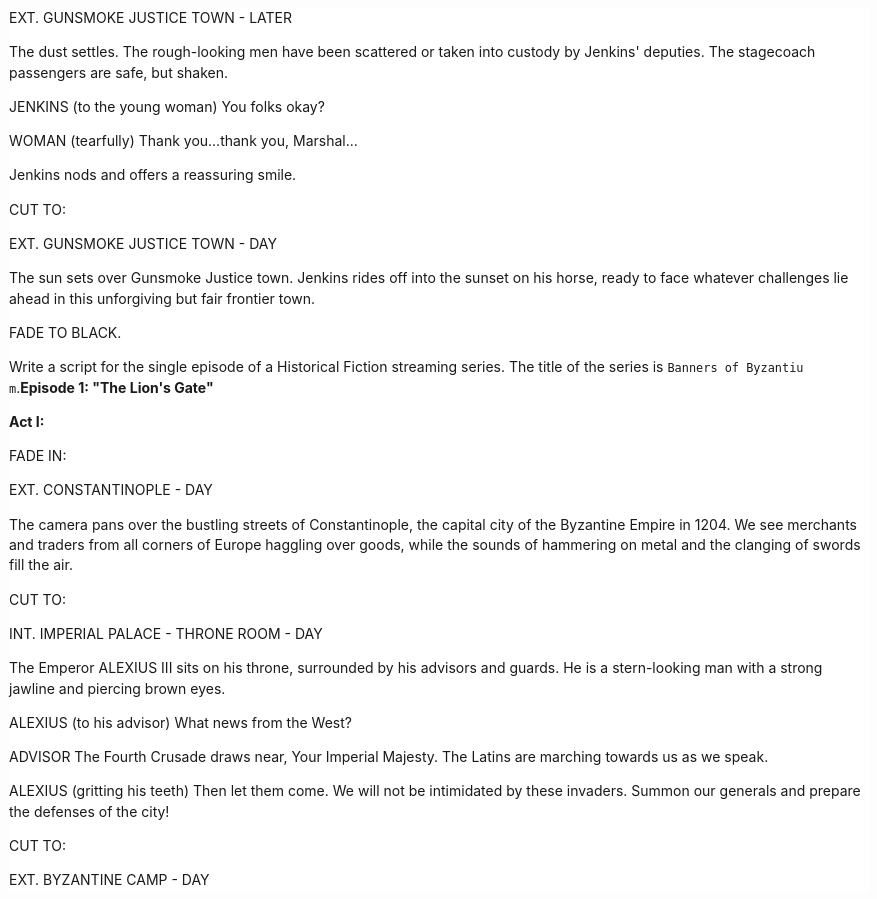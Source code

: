 EXT. GUNSMOKE JUSTICE TOWN - LATER

The dust settles. The rough-looking men have been scattered or taken into custody by Jenkins' deputies. The stagecoach passengers are safe, but shaken.

JENKINS
(to the young woman)
You folks okay?

WOMAN
(tearfully)
Thank you...thank you, Marshal...

Jenkins nods and offers a reassuring smile.

CUT TO:

EXT. GUNSMOKE JUSTICE TOWN - DAY

The sun sets over Gunsmoke Justice town. Jenkins rides off into the sunset on his horse, ready to face whatever challenges lie ahead in this unforgiving but fair frontier town.

FADE TO BLACK.<end>

Write a script for the single episode of a Historical Fiction streaming series. The title of the series is `Banners of Byzantium`.<start>**Episode 1: "The Lion's Gate"**

**Act I:**

FADE IN:

EXT. CONSTANTINOPLE - DAY

The camera pans over the bustling streets of Constantinople, the capital city of the Byzantine Empire in 1204. We see merchants and traders from all corners of Europe haggling over goods, while the sounds of hammering on metal and the clanging of swords fill the air.

CUT TO:

INT. IMPERIAL PALACE - THRONE ROOM - DAY

The Emperor ALEXIUS III sits on his throne, surrounded by his advisors and guards. He is a stern-looking man with a strong jawline and piercing brown eyes.

ALEXIUS
(to his advisor)
What news from the West?

ADVISOR
The Fourth Crusade draws near, Your Imperial Majesty. The Latins are marching towards us as we speak.

ALEXIUS
(gritting his teeth)
Then let them come. We will not be intimidated by these invaders. Summon our generals and prepare the defenses of the city!

CUT TO:

EXT. BYZANTINE CAMP - DAY
